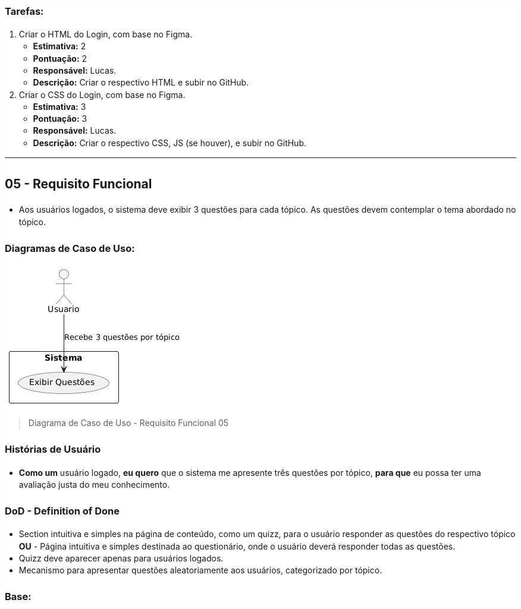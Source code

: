 ### **Tarefas:**
1. Criar o HTML do Login, com base no Figma.
    - **Estimativa:** 2
    - **Pontuação:** 2
    - **Responsável:** Lucas.
    - **Descrição:** Criar o respectivo HTML e subir no GitHub.
2. Criar o CSS do Login, com base no Figma.
    - **Estimativa:** 3
    - **Pontuação:** 3
    - **Responsável:** Lucas.
    - **Descrição:** Criar o respectivo CSS, JS (se houver), e subir no GitHub.

___________________________________________

<a name="rf-05"></a>

## 05 - Requisito Funcional
- Aos usuários logados, o sistema deve exibir 3 questões para cada tópico. As questões devem contemplar o tema abordado no tópico.

### **Diagramas de Caso de Uso:**

![alt text](./content/sprint-02/casosDeUso/userCaseRF05.png)
> Diagrama de Caso de Uso - Requisito Funcional 05

### **Histórias de Usuário**
- **Como um** usuário logado, **eu quero** que o sistema me apresente três questões por tópico, **para que** eu possa ter uma avaliação justa do meu conhecimento.
### **DoD - Definition of Done**
- Section intuitiva e simples na página de conteúdo, como um quizz, para o usuário responder as questões do respectivo tópico **OU** - Página intuitiva e simples destinada ao questionário, onde o usuário deverá responder todas as questões.
- Quizz deve aparecer apenas para usuários logados.
- Mecanismo para apresentar questões aleatoriamente aos usuários, categorizado por tópico.

### **Base**:
